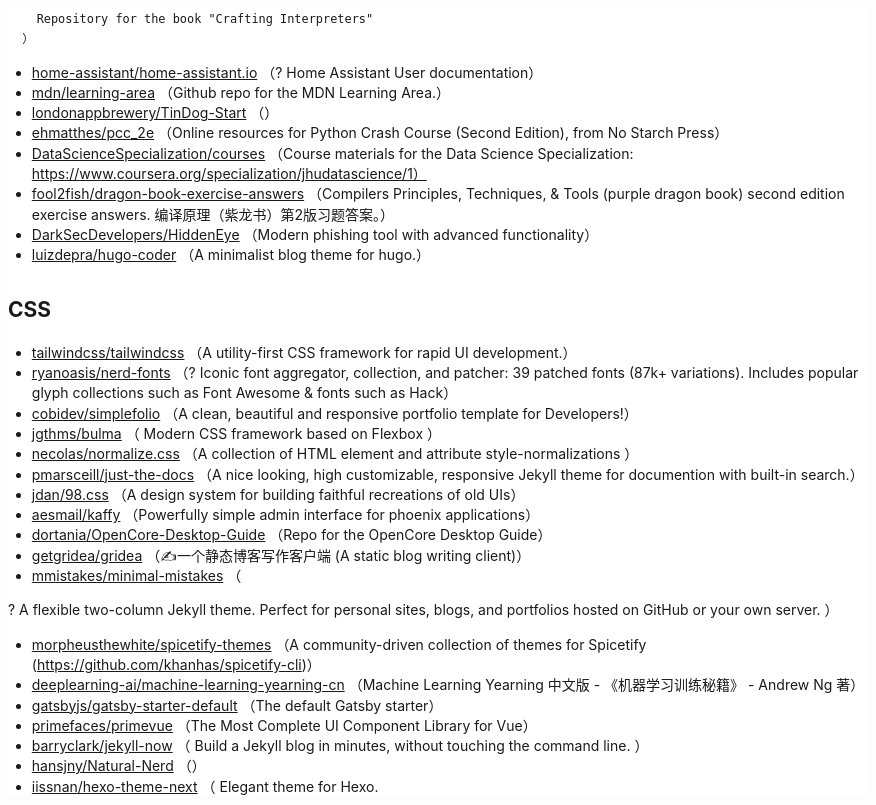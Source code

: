         Repository for the book "Crafting Interpreters"
      ）
* [home-assistant/home-assistant.io](https://github.com/home-assistant/home-assistant.io) （? Home Assistant User documentation）
* [mdn/learning-area](https://github.com/mdn/learning-area) （Github repo for the MDN Learning Area.）
* [londonappbrewery/TinDog-Start](https://github.com/londonappbrewery/TinDog-Start) （）
* [ehmatthes/pcc_2e](https://github.com/ehmatthes/pcc_2e) （Online resources for Python Crash Course (Second Edition), from No Starch Press）
* [DataScienceSpecialization/courses](https://github.com/DataScienceSpecialization/courses) （Course materials for the Data Science Specialization: https://www.coursera.org/specialization/jhudatascience/1）
* [fool2fish/dragon-book-exercise-answers](https://github.com/fool2fish/dragon-book-exercise-answers) （Compilers Principles, Techniques, &amp; Tools (purple dragon book) second edition exercise answers. 编译原理（紫龙书）第2版习题答案。）
* [DarkSecDevelopers/HiddenEye](https://github.com/DarkSecDevelopers/HiddenEye) （Modern phishing tool with advanced functionality）
* [luizdepra/hugo-coder](https://github.com/luizdepra/hugo-coder) （A minimalist blog theme for hugo.）

## CSS

* [tailwindcss/tailwindcss](https://github.com/tailwindcss/tailwindcss) （A utility-first CSS framework for rapid UI development.）
* [ryanoasis/nerd-fonts](https://github.com/ryanoasis/nerd-fonts) （? Iconic font aggregator, collection, and patcher: 39 patched fonts (87k+ variations). Includes popular glyph collections such as Font Awesome &amp; fonts such as Hack）
* [cobidev/simplefolio](https://github.com/cobidev/simplefolio) （A clean, beautiful and responsive portfolio template for Developers!）
* [jgthms/bulma](https://github.com/jgthms/bulma) （
        Modern CSS framework based on Flexbox
      ）
* [necolas/normalize.css](https://github.com/necolas/normalize.css) （A collection of HTML element and attribute style-normalizations
      ）
* [pmarsceill/just-the-docs](https://github.com/pmarsceill/just-the-docs) （A nice looking, high customizable, responsive Jekyll theme for documention with built-in search.）
* [jdan/98.css](https://github.com/jdan/98.css) （A design system for building faithful recreations of old UIs）
* [aesmail/kaffy](https://github.com/aesmail/kaffy) （Powerfully simple admin interface for phoenix applications）
* [dortania/OpenCore-Desktop-Guide](https://github.com/dortania/OpenCore-Desktop-Guide) （Repo for the OpenCore Desktop Guide）
* [getgridea/gridea](https://github.com/getgridea/gridea) （✍️一个静态博客写作客户端 (A static blog writing client)）
* [mmistakes/minimal-mistakes](https://github.com/mmistakes/minimal-mistakes) （
        
? A flexible two-column Jekyll theme. Perfect for personal sites, blogs, and portfolios hosted on GitHub or your own server.
      ）
* [morpheusthewhite/spicetify-themes](https://github.com/morpheusthewhite/spicetify-themes) （A community-driven collection of themes for Spicetify (https://github.com/khanhas/spicetify-cli)）
* [deeplearning-ai/machine-learning-yearning-cn](https://github.com/deeplearning-ai/machine-learning-yearning-cn) （Machine Learning Yearning 中文版 - 《机器学习训练秘籍》 - Andrew Ng 著）
* [gatsbyjs/gatsby-starter-default](https://github.com/gatsbyjs/gatsby-starter-default) （The default Gatsby starter）
* [primefaces/primevue](https://github.com/primefaces/primevue) （The Most Complete UI Component Library for Vue）
* [barryclark/jekyll-now](https://github.com/barryclark/jekyll-now) （
        Build a Jekyll blog in minutes, without touching the command line.
      ）
* [hansjny/Natural-Nerd](https://github.com/hansjny/Natural-Nerd) （）
* [iissnan/hexo-theme-next](https://github.com/iissnan/hexo-theme-next) （
        Elegant theme for Hexo. 